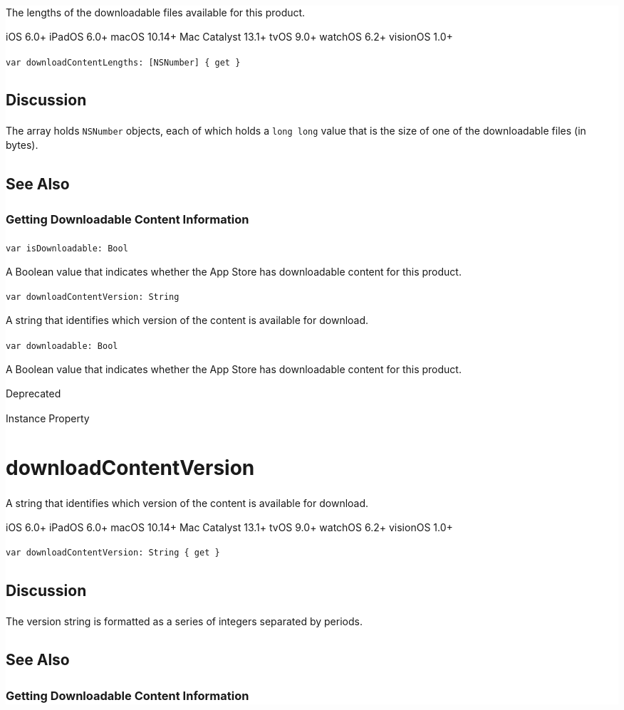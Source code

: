 The lengths of the downloadable files available for this product.

iOS 6.0+  iPadOS 6.0+  macOS 10.14+  Mac Catalyst 13.1+  tvOS 9.0+  watchOS
6.2+  visionOS 1.0+

    
    
    var downloadContentLengths: [NSNumber] { get }

## Discussion

The array holds `NSNumber` objects, each of which holds a `long long` value
that is the size of one of the downloadable files (in bytes).

## See Also

### Getting Downloadable Content Information

`var isDownloadable: Bool`

A Boolean value that indicates whether the App Store has downloadable content
for this product.

`var downloadContentVersion: String`

A string that identifies which version of the content is available for
download.

`var downloadable: Bool`

A Boolean value that indicates whether the App Store has downloadable content
for this product.

Deprecated

Instance Property

# downloadContentVersion

A string that identifies which version of the content is available for
download.

iOS 6.0+  iPadOS 6.0+  macOS 10.14+  Mac Catalyst 13.1+  tvOS 9.0+  watchOS
6.2+  visionOS 1.0+

    
    
    var downloadContentVersion: String { get }

## Discussion

The version string is formatted as a series of integers separated by periods.

## See Also

### Getting Downloadable Content Information
